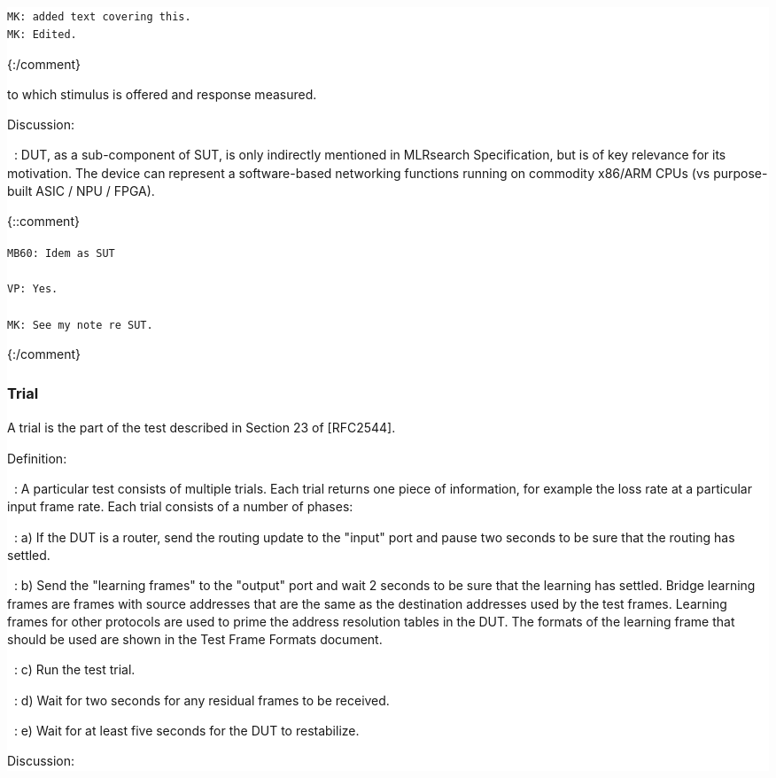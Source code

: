     MK: added text covering this.
    MK: Edited.

{:/comment}

to which stimulus is offered and response measured.

Discussion:

&nbsp;
: DUT, as a sub-component of SUT, is only indirectly mentioned in
MLRsearch Specification, but is of key relevance for its motivation.
The device can represent a software-based networking functions running
on commodity x86/ARM CPUs (vs purpose-built ASIC / NPU / FPGA).

{::comment}

    MB60: Idem as SUT

    VP: Yes.

    MK: See my note re SUT.

{:/comment}

### Trial

A trial is the part of the test described in Section 23 of [RFC2544].

Definition:

&nbsp;
: A particular test consists of multiple trials.  Each trial returns
one piece of information, for example the loss rate at a particular
input frame rate.  Each trial consists of a number of phases:

&nbsp;
: a) If the DUT is a router, send the routing update to the "input"
port and pause two seconds to be sure that the routing has settled.

&nbsp;
: b)  Send the "learning frames" to the "output" port and wait 2
seconds to be sure that the learning has settled.  Bridge learning
frames are frames with source addresses that are the same as the
destination addresses used by the test frames.  Learning frames for
other protocols are used to prime the address resolution tables in
the DUT.  The formats of the learning frame that should be used are
shown in the Test Frame Formats document.

&nbsp;
: c) Run the test trial.

&nbsp;
: d) Wait for two seconds for any residual frames to be received.

&nbsp;
: e) Wait for at least five seconds for the DUT to restabilize.

Discussion:
